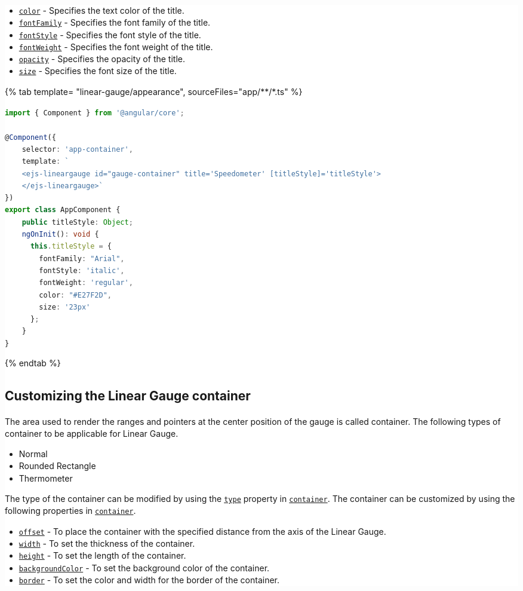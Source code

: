 * [`color`](../api/linear-gauge/labelModel/#color) - Specifies the text color of the title.
* [`fontFamily`](../api/linear-gauge/font/#fontfamily) - Specifies the font family of the title.
* [`fontStyle`](../api/linear-gauge/font/#fontstyle) - Specifies the font style of the title.
* [`fontWeight`](../api/linear-gauge/font/#fontweight) - Specifies the font weight of the title.
* [`opacity`](../api/linear-gauge/font/#opacity) - Specifies the opacity of the title.
* [`size`](../api/linear-gauge/font/#size) - Specifies the font size of the title.

{% tab template= "linear-gauge/appearance", sourceFiles="app/**/*.ts" %}

```typescript
import { Component } from '@angular/core';

@Component({
    selector: 'app-container',
    template: `
    <ejs-lineargauge id="gauge-container" title='Speedometer' [titleStyle]='titleStyle'>
    </ejs-lineargauge>`
})
export class AppComponent {
    public titleStyle: Object;
    ngOnInit(): void {
      this.titleStyle = {
        fontFamily: "Arial",
        fontStyle: 'italic',
        fontWeight: 'regular',
        color: "#E27F2D",
        size: '23px'
      };
    }
}
```

{% endtab %}

## Customizing the Linear Gauge container

The area used to render the ranges and pointers at the center position of the gauge is called container. The following types of container to be applicable for Linear Gauge.

* Normal
* Rounded Rectangle
* Thermometer

The  type of the container can be modified by using the [`type`](../api/linear-gauge/containerModel/#type) property in [`container`](../api/linear-gauge/containerModel). The container can be customized by using the following properties in [`container`](../api/linear-gauge/containerModel).

* [`offset`](../api/linear-gauge/containerModel/#offset) - To place the container with the specified distance from the axis of the Linear Gauge.
* [`width`](../api/linear-gauge/containerModel/#width) - To set the thickness of the container.
* [`height`](../api/linear-gauge/containerModel/#height) - To set the length of the container.
* [`backgroundColor`](../api/linear-gauge/containerModel/#backgroundcolor) - To set the background color of the container.
* [`border`](../api/linear-gauge/container/#border) - To set the color and width for the border of the container.
